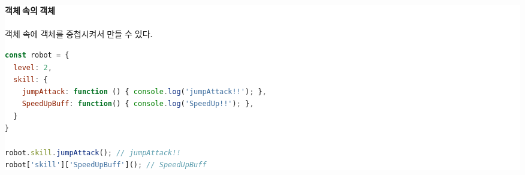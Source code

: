 #### 객체 속의 객체

객체 속에 객체를 중첩시켜서 만들 수 있다.

```js
const robot = {
  level: 2,
  skill: {
    jumpAttack: function () { console.log('jumpAttack!!'); },
    SpeedUpBuff: function() { console.log('SpeedUp!!'); },
  }
}

robot.skill.jumpAttack(); // jumpAttack!!
robot['skill']['SpeedUpBuff'](); // SpeedUpBuff
```
